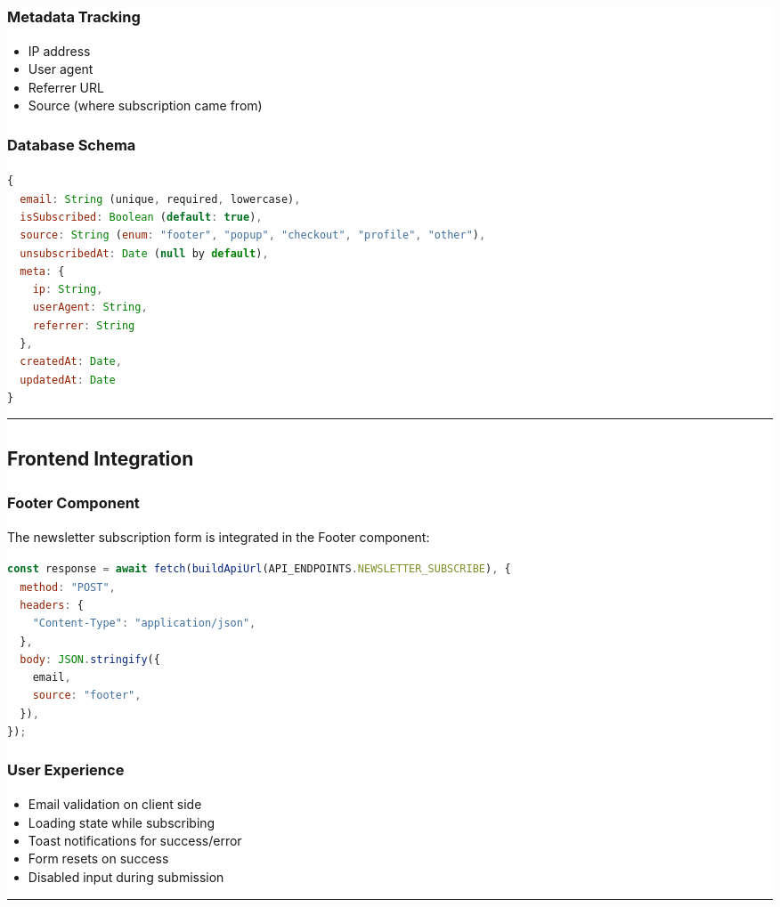 ### Metadata Tracking
- IP address
- User agent
- Referrer URL
- Source (where subscription came from)

### Database Schema
```javascript
{
  email: String (unique, required, lowercase),
  isSubscribed: Boolean (default: true),
  source: String (enum: "footer", "popup", "checkout", "profile", "other"),
  unsubscribedAt: Date (null by default),
  meta: {
    ip: String,
    userAgent: String,
    referrer: String
  },
  createdAt: Date,
  updatedAt: Date
}
```

---

## Frontend Integration

### Footer Component
The newsletter subscription form is integrated in the Footer component:

```javascript
const response = await fetch(buildApiUrl(API_ENDPOINTS.NEWSLETTER_SUBSCRIBE), {
  method: "POST",
  headers: {
    "Content-Type": "application/json",
  },
  body: JSON.stringify({
    email,
    source: "footer",
  }),
});
```

### User Experience
- Email validation on client side
- Loading state while subscribing
- Toast notifications for success/error
- Form resets on success
- Disabled input during submission

---
